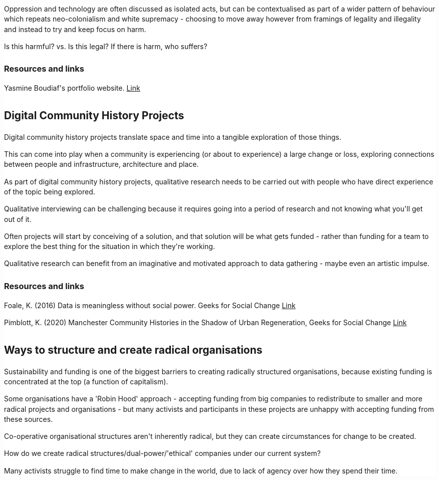 Oppression and technology are often discussed as isolated acts, but can be contextualised as part of a wider pattern of behaviour which repeats neo-colonialism and white supremacy - choosing to move away however from framings of legality and illegality and instead to try and keep focus on harm. 

Is this harmful? vs. Is this legal? 
If there is harm, who suffers?

### Resources and links
Yasmine Boudiaf's portfolio website. [Link](https://yasmine-boudiaf.com/)

## Digital Community History Projects

Digital community history projects translate space and time into a tangible exploration of those things. 

This can come into play when a community is experiencing (or about to experience) a large change or loss, exploring connections between people and infrastructure, architecture and place. 

As part of digital community history projects, qualitative research needs to be carried out with people who have direct experience of the topic being explored.

Qualitative interviewing can be challenging because it requires going into a period of research and not knowing what you'll get out of it. 

Often projects will start by conceiving of a solution, and that solution will be what gets funded - rather than funding for a team to explore the best thing for the situation in which they're working. 

Qualitative research can benefit from an imaginative and motivated approach to data gathering - maybe even an artistic impulse.

### Resources and links

Foale, K. (2016) Data is meaningless without social power. Geeks for Social Change [Link](https://gfsc.studio/2016/11/02/social-power-data.html)

Pimblott, K. (2020) Manchester Community Histories in the Shadow of Urban Regeneration, Geeks for Social Change [Link](https://gfsc.studio/2020/05/19/manchester-community-histories-urban-regeneration.html)

## Ways to structure and create radical organisations

Sustainability and funding is one of the biggest barriers to creating radically structured organisations, because existing funding is concentrated at the top (a function of capitalism). 

Some organisations have a 'Robin Hood' approach - accepting funding from big companies to redistribute to smaller and more radical projects and organisations - but many activists and participants in these projects are unhappy with accepting funding from these sources. 

Co-operative organisational structures aren't inherently radical, but they can create circumstances for change to be created. 

How do we create radical structures/dual-power/'ethical' companies under our current system?

Many activists struggle to find time to make change in the world, due to lack of agency over how they spend their time. 

